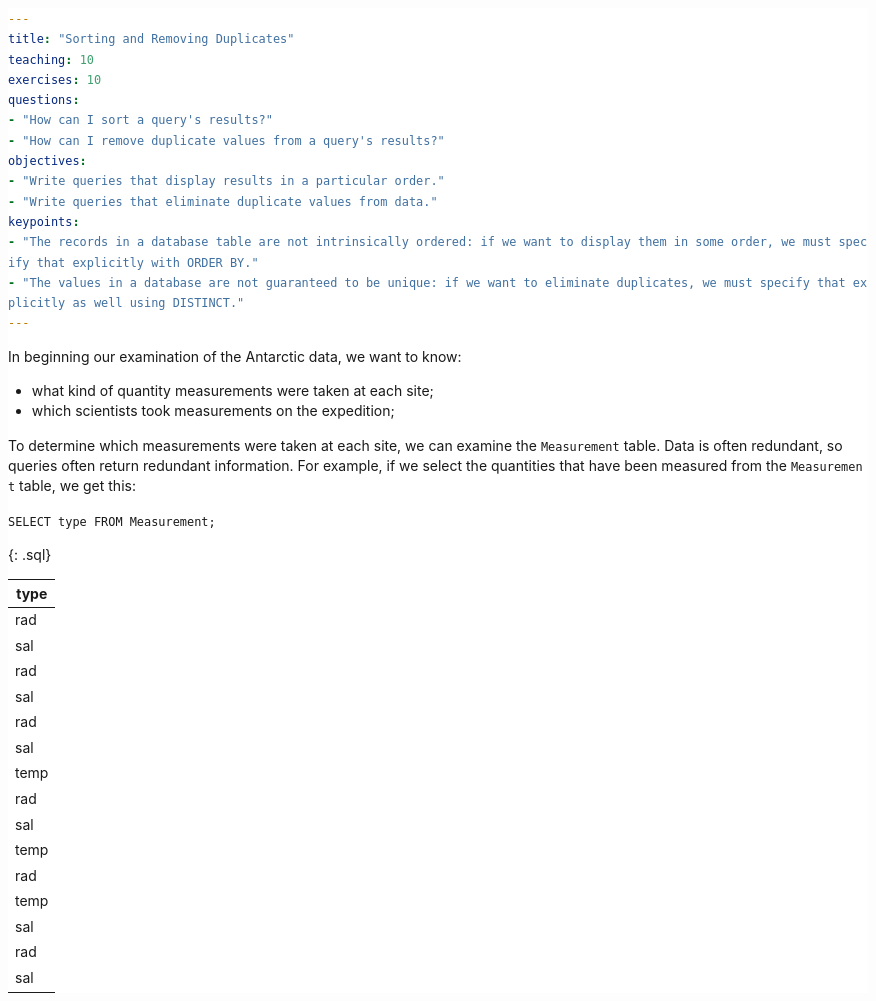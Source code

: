 ```yaml
---
title: "Sorting and Removing Duplicates"
teaching: 10
exercises: 10
questions:
- "How can I sort a query's results?"
- "How can I remove duplicate values from a query's results?"
objectives:
- "Write queries that display results in a particular order."
- "Write queries that eliminate duplicate values from data."
keypoints:
- "The records in a database table are not intrinsically ordered: if we want to display them in some order, we must specify that explicitly with ORDER BY."
- "The values in a database are not guaranteed to be unique: if we want to eliminate duplicates, we must specify that explicitly as well using DISTINCT."
---
```

In beginning our examination of the Antarctic data, we want to know:

* what kind of quantity measurements were taken at each site;
* which scientists took measurements on the expedition;

To determine which measurements were taken at each site,
we can examine the `Measurement` table.
Data is often redundant,
so queries often return redundant information.
For example,
if we select the quantities that have been measured
from the `Measurement` table,
we get this:

~~~
SELECT type FROM Measurement;
~~~
{: .sql}

|type |
|-----|
|rad  |
|sal  |
|rad  |
|sal  |
|rad  |
|sal  |
|temp |
|rad  |
|sal  |
|temp |
|rad  |
|temp |
|sal  |
|rad  |
|sal  |